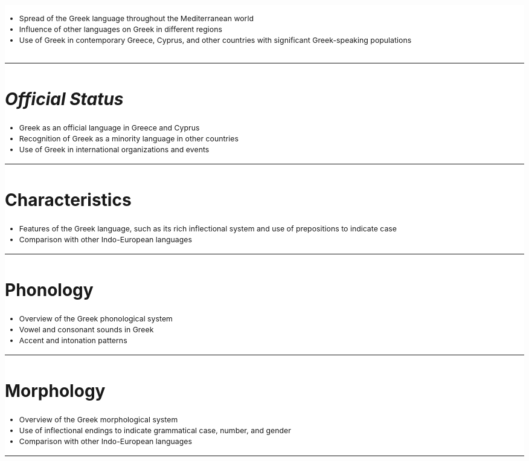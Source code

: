 </div>

<div style='display:flex; flex-flow:column; min-height:0;' class="col-span-4">

- Spread of the Greek language throughout the Mediterranean world
- Influence of other languages on Greek in different regions
- Use of Greek in contemporary Greece, Cyprus, and other countries with significant Greek-speaking populations
</div>

</div>


---
<style scoped>p,li {font-size:0.88em}</style>

 # _Official Status_
- Greek as an official language in Greece and Cyprus
- Recognition of Greek as a minority language in other countries
- Use of Greek in international organizations and events


---
<style scoped>p,li {font-size:0.92em}</style>

 # **Characteristics**

- Features of the Greek language, such as its rich inflectional system and use of prepositions to indicate case
- Comparison with other Indo-European languages

---
<style scoped>p,li {font-size:0.88em}</style>

 # Phonology
- Overview of the Greek phonological system
- Vowel and consonant sounds in Greek
- Accent and intonation patterns


---
<style scoped>p,li {font-size:0.88em}</style>

 # Morphology
- Overview of the Greek morphological system
- Use of inflectional endings to indicate grammatical case, number, and gender
- Comparison with other Indo-European languages


---
<style scoped>p,li {font-size:0.88em}</style>
